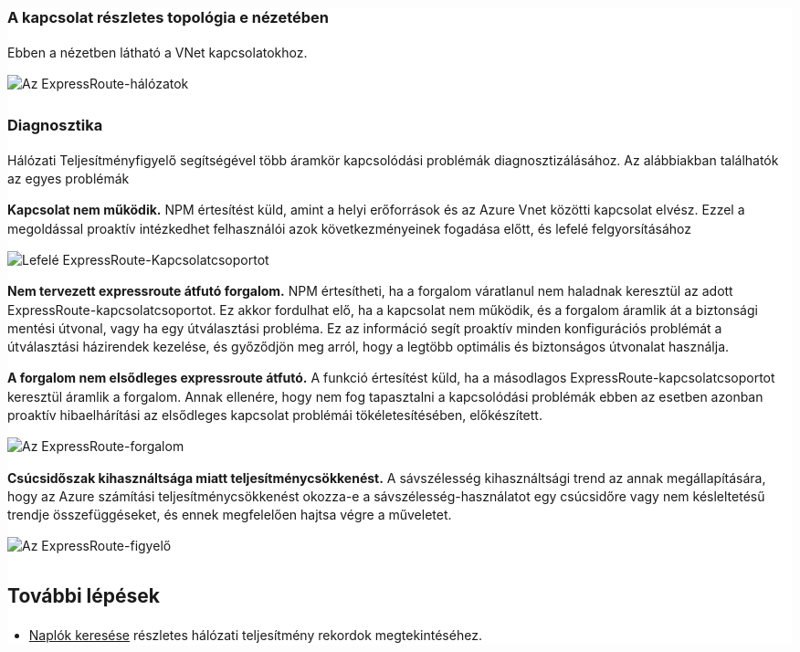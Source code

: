 ### <a name="detailed-topology-view-of-a-circuit"></a>A kapcsolat részletes topológia e nézetében 

Ebben a nézetben látható a VNet kapcsolatokhoz. 

![Az ExpressRoute-hálózatok](media/log-analytics-network-performance-monitor/expressroute-vnet.png)
 

### <a name="diagnostics"></a>Diagnosztika 

Hálózati Teljesítményfigyelő segítségével több áramkör kapcsolódási problémák diagnosztizálásához. Az alábbiakban találhatók az egyes problémák 

**Kapcsolat nem működik.** NPM értesítést küld, amint a helyi erőforrások és az Azure Vnet közötti kapcsolat elvész. Ezzel a megoldással proaktív intézkedhet felhasználói azok következményeinek fogadása előtt, és lefelé felgyorsításához 

![Lefelé ExpressRoute-Kapcsolatcsoportot](media/log-analytics-network-performance-monitor/expressroute-circuit-down.png)
 

**Nem tervezett expressroute átfutó forgalom.** NPM értesítheti, ha a forgalom váratlanul nem haladnak keresztül az adott ExpressRoute-kapcsolatcsoportot. Ez akkor fordulhat elő, ha a kapcsolat nem működik, és a forgalom áramlik át a biztonsági mentési útvonal, vagy ha egy útválasztási probléma. Ez az információ segít proaktív minden konfigurációs problémát a útválasztási házirendek kezelése, és győződjön meg arról, hogy a legtöbb optimális és biztonságos útvonalat használja. 

 

**A forgalom nem elsődleges expressroute átfutó.** A funkció értesítést küld, ha a másodlagos ExpressRoute-kapcsolatcsoportot keresztül áramlik a forgalom. Annak ellenére, hogy nem fog tapasztalni a kapcsolódási problémák ebben az esetben azonban proaktív hibaelhárítási az elsődleges kapcsolat problémái tökéletesítésében, előkészített. 

 
![Az ExpressRoute-forgalom](media/log-analytics-network-performance-monitor/expressroute-traffic-flow.png)


**Csúcsidőszak kihasználtsága miatt teljesítménycsökkenést.** A sávszélesség kihasználtsági trend az annak megállapítására, hogy az Azure számítási teljesítménycsökkenést okozza-e a sávszélesség-használatot egy csúcsidőre vagy nem késleltetésű trendje összefüggéseket, és ennek megfelelően hajtsa végre a műveletet.  

![Az ExpressRoute-figyelő](media/log-analytics-network-performance-monitor/expressroute-peak-utilization.png)

 

## <a name="next-steps"></a>További lépések
* [Naplók keresése](log-analytics-log-searches.md) részletes hálózati teljesítmény rekordok megtekintéséhez.
